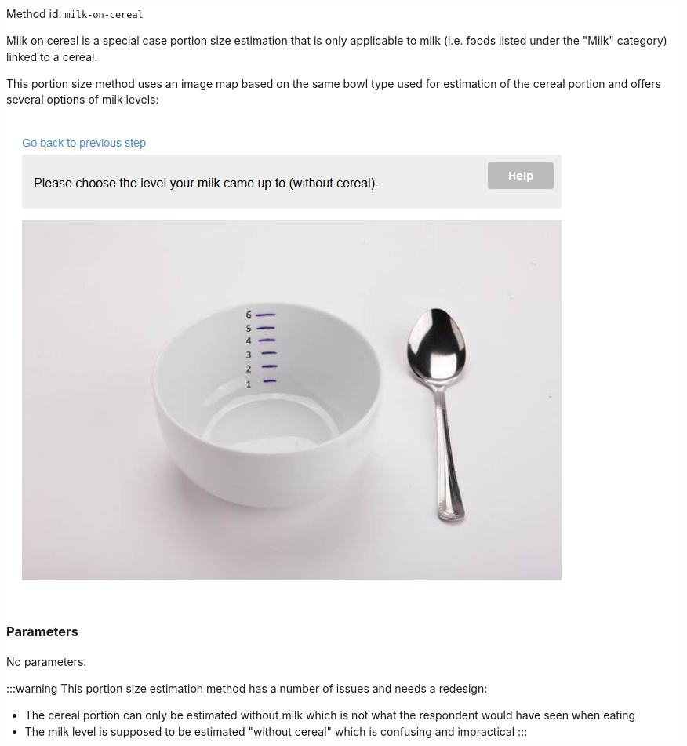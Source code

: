 Method id: `milk-on-cereal`

Milk on cereal is a special case portion size estimation that is only applicable to milk (i.e. foods listed under
the "Milk" category) linked to a cereal.

This portion size method uses an image map based on the same bowl type used for estimation of the cereal
portion and offers several options of milk levels:

![Milk on cereal](../assets/img/portion-size/milk-on-cereal.png)

### Parameters

No parameters.

:::warning
This portion size estimation method has a number of issues and needs a redesign:

- The cereal portion can only be estimated without milk which is not what the respondent would have seen when
  eating
- The milk level is supposed to be estimated "without cereal" which is confusing and impractical
  :::
